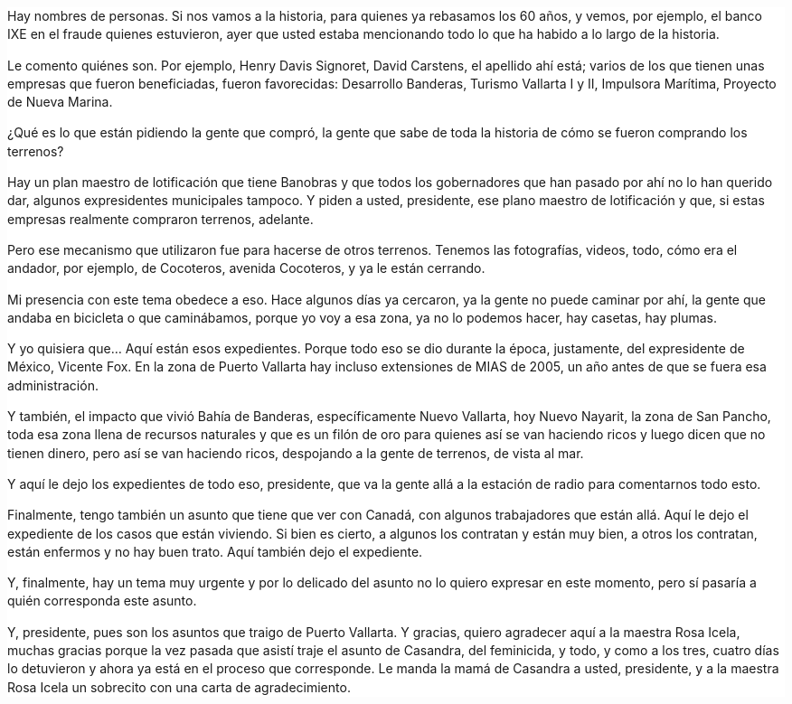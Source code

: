 Hay nombres de personas. Si nos vamos a la historia, para quienes ya rebasamos
los 60 años, y vemos, por ejemplo, el banco IXE en el fraude quienes
estuvieron, ayer que usted estaba mencionando todo lo que ha habido a lo largo
de la historia.

Le comento quiénes son. Por ejemplo, Henry Davis Signoret, David Carstens, el
apellido ahí está; varios de los que tienen unas empresas que fueron
beneficiadas, fueron favorecidas: Desarrollo Banderas, Turismo Vallarta I y
II, Impulsora Marítima, Proyecto de Nueva Marina.

¿Qué es lo que están pidiendo la gente que compró, la gente que sabe de toda
la historia de cómo se fueron comprando los terrenos?

Hay un plan maestro de lotificación que tiene Banobras y que todos los
gobernadores que han pasado por ahí no lo han querido dar, algunos
expresidentes municipales tampoco. Y piden a usted, presidente, ese plano
maestro de lotificación y que, si estas empresas realmente compraron terrenos,
adelante.

Pero ese mecanismo que utilizaron fue para hacerse de otros terrenos. Tenemos
las fotografías, videos, todo, cómo era el andador, por ejemplo, de Cocoteros,
avenida Cocoteros, y ya le están cerrando.

Mi presencia con este tema obedece a eso. Hace algunos días ya cercaron, ya la
gente no puede caminar por ahí, la gente que andaba en bicicleta o que
caminábamos, porque yo voy a esa zona, ya no lo podemos hacer, hay casetas,
hay plumas.

Y yo quisiera que… Aquí están esos expedientes. Porque todo eso se dio durante
la época, justamente, del expresidente de México, Vicente Fox. En la zona de
Puerto Vallarta hay incluso extensiones de MIAS de 2005, un año antes de que
se fuera esa administración.

Y también, el impacto que vivió Bahía de Banderas, específicamente Nuevo
Vallarta, hoy Nuevo Nayarit, la zona de San Pancho, toda esa zona llena de
recursos naturales y que es un filón de oro para quienes así se van haciendo
ricos y luego dicen que no tienen dinero, pero así se van haciendo ricos,
despojando a la gente de terrenos, de vista al mar.

Y aquí le dejo los expedientes de todo eso, presidente, que va la gente allá a
la estación de radio para comentarnos todo esto.

Finalmente, tengo también un asunto que tiene que ver con Canadá, con algunos
trabajadores que están allá. Aquí le dejo el expediente de los casos que están
viviendo. Si bien es cierto, a algunos los contratan y están muy bien, a otros
los contratan, están enfermos y no hay buen trato. Aquí también dejo el
expediente.

Y, finalmente, hay un tema muy urgente y por lo delicado del asunto no lo
quiero expresar en este momento, pero sí pasaría a quién corresponda este
asunto.

Y, presidente, pues son los asuntos que traigo de Puerto Vallarta. Y gracias,
quiero agradecer aquí a la maestra Rosa Icela, muchas gracias porque la vez
pasada que asistí traje el asunto de Casandra, del feminicida, y todo, y como
a los tres, cuatro días lo detuvieron y ahora ya está en el proceso que
corresponde. Le manda la mamá de Casandra a usted, presidente, y a la maestra
Rosa Icela un sobrecito con una carta de agradecimiento.
